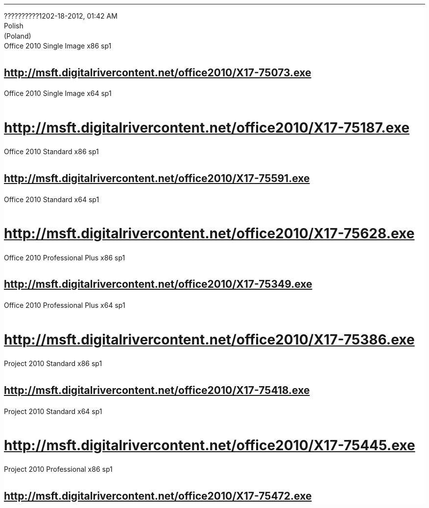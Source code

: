 * * *

??????????1202-18-2012, 01:42 AM  
Polish  
(Poland)  
Office 2010 Single Image x86 sp1

## http://msft.digitalrivercontent.net/office2010/X17-75073.exe

Office 2010 Single Image x64 sp1

# http://msft.digitalrivercontent.net/office2010/X17-75187.exe

Office 2010 Standard x86 sp1

## http://msft.digitalrivercontent.net/office2010/X17-75591.exe

Office 2010 Standard x64 sp1

# http://msft.digitalrivercontent.net/office2010/X17-75628.exe

Office 2010 Professional Plus x86 sp1

## http://msft.digitalrivercontent.net/office2010/X17-75349.exe

Office 2010 Professional Plus x64 sp1

# http://msft.digitalrivercontent.net/office2010/X17-75386.exe

Project 2010 Standard x86 sp1

## http://msft.digitalrivercontent.net/office2010/X17-75418.exe

Project 2010 Standard x64 sp1

# http://msft.digitalrivercontent.net/office2010/X17-75445.exe

Project 2010 Professional x86 sp1

## http://msft.digitalrivercontent.net/office2010/X17-75472.exe
